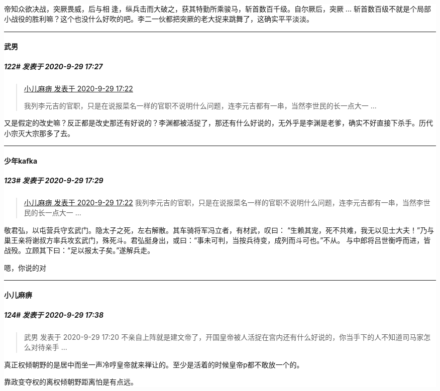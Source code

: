 帝知众欲决战，突厥畏威，后与相 逢，纵兵击而大破之，获其特勤所乘骏马，斩首数百千级。自尔厥后，突厥 ...</blockquote>
斩首数百级不就是个局部小战役的胜利嘛？这个也没什么好吹的吧。李二一伙都把突厥的老大捉来跳舞了，这确实平平淡淡。







*****

####  武男  
##### 122#       发表于 2020-9-29 17:27



<blockquote><a href="httphttps://bbs.saraba1st.com/2b/forum.php?mod=redirect&amp;goto=findpost&amp;pid=48897647&amp;ptid=1961995" target="_blank">小儿麻痹 发表于 2020-9-29 17:22</a>

我列李元吉的官职，只是在说报菜名一样的官职不说明什么问题，连李元吉都有一串，当然李世民的长一点大一 ...</blockquote>
又是假定的改史嘛？反正都是改史那还有好说的？李渊都被活捉了，那还有什么好说的，无外乎是李渊是老爹，确实不好直接下杀手。历代小宗灭大宗那多了去。







*****

####  少年kafka  
##### 123#       发表于 2020-9-29 17:29



<blockquote><a href="httphttps://bbs.saraba1st.com/2b/forum.php?mod=redirect&amp;goto=findpost&amp;pid=48897647&amp;ptid=1961995" target="_blank">小儿麻痹 发表于 2020-9-29 17:22</a>
我列李元吉的官职，只是在说报菜名一样的官职不说明什么问题，连李元吉都有一串，当然李世民的长一点大一 ...</blockquote>
敬君弘，以屯营兵守玄武门。隐太子之死，左右解散。其车骑将军冯立者，有材武，叹曰： “生赖其宠，死不共难，我无以见士大夫！”乃与巢王亲将谢叔方率兵攻玄武门，殊死斗。君弘挺身出，或曰：“事未可判，当按兵待变，成列而斗可也。”不从。 与中郎将吕世衡呼而进，皆战殁。立顾其下曰：“足以报太子矣。”遂解兵走。

嗯，你说的对







*****

####  小儿麻痹  
##### 124#       发表于 2020-9-29 17:38



<blockquote>武男 发表于 2020-9-29 17:20
不亲自上阵就是建文帝了，开国皇帝被人活捉在宫内还有什么好说的，你当手下的人不知道司马家怎么对待亲手 ...</blockquote>
真正权倾朝野的是居中而坐一声冷哼皇帝就来禅让的。至少是活着的时候皇帝p都不敢放一个的。


靠政变夺权的离权倾朝野距离怕是有点远。




